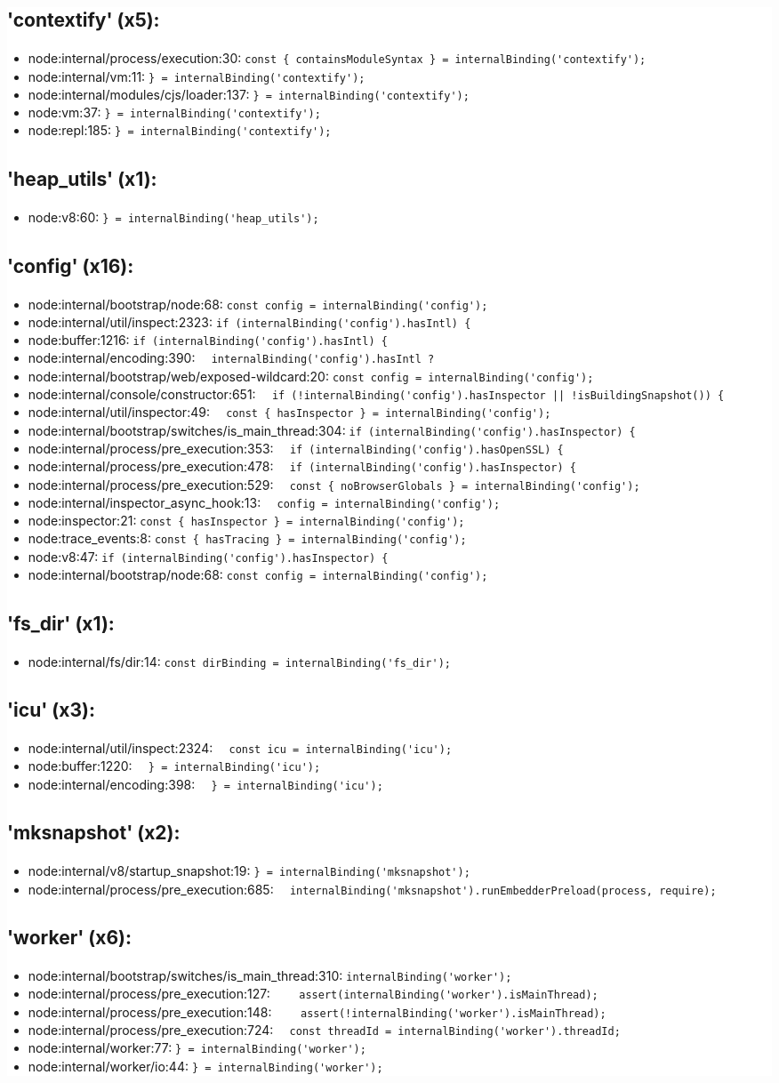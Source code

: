 ## 'contextify' (x5):
- node:internal/process/execution:30: `const { containsModuleSyntax } = internalBinding('contextify');`
- node:internal/vm:11: `} = internalBinding('contextify');`
- node:internal/modules/cjs/loader:137: `} = internalBinding('contextify');`
- node:vm:37: `} = internalBinding('contextify');`
- node:repl:185: `} = internalBinding('contextify');`

## 'heap_utils' (x1):
- node:v8:60: `} = internalBinding('heap_utils');`

## 'config' (x16):
- node:internal/bootstrap/node:68: `const config = internalBinding('config');`
- node:internal/util/inspect:2323: `if (internalBinding('config').hasIntl) {`
- node:buffer:1216: `if (internalBinding('config').hasIntl) {`
- node:internal/encoding:390: `  internalBinding('config').hasIntl ?`
- node:internal/bootstrap/web/exposed-wildcard:20: `const config = internalBinding('config');`
- node:internal/console/constructor:651: `  if (!internalBinding('config').hasInspector || !isBuildingSnapshot()) {`
- node:internal/util/inspector:49: `  const { hasInspector } = internalBinding('config');`
- node:internal/bootstrap/switches/is_main_thread:304: `if (internalBinding('config').hasInspector) {`
- node:internal/process/pre_execution:353: `  if (internalBinding('config').hasOpenSSL) {`
- node:internal/process/pre_execution:478: `  if (internalBinding('config').hasInspector) {`
- node:internal/process/pre_execution:529: `  const { noBrowserGlobals } = internalBinding('config');`
- node:internal/inspector_async_hook:13: `  config = internalBinding('config');`
- node:inspector:21: `const { hasInspector } = internalBinding('config');`
- node:trace_events:8: `const { hasTracing } = internalBinding('config');`
- node:v8:47: `if (internalBinding('config').hasInspector) {`
- node:internal/bootstrap/node:68: `const config = internalBinding('config');`

## 'fs_dir' (x1):
- node:internal/fs/dir:14: `const dirBinding = internalBinding('fs_dir');`

## 'icu' (x3):
- node:internal/util/inspect:2324: `  const icu = internalBinding('icu');`
- node:buffer:1220: `  } = internalBinding('icu');`
- node:internal/encoding:398: `  } = internalBinding('icu');`

## 'mksnapshot' (x2):
- node:internal/v8/startup_snapshot:19: `} = internalBinding('mksnapshot');`
- node:internal/process/pre_execution:685: `  internalBinding('mksnapshot').runEmbedderPreload(process, require);`

## 'worker' (x6):
- node:internal/bootstrap/switches/is_main_thread:310: `internalBinding('worker');`
- node:internal/process/pre_execution:127: `    assert(internalBinding('worker').isMainThread);`
- node:internal/process/pre_execution:148: `    assert(!internalBinding('worker').isMainThread);`
- node:internal/process/pre_execution:724: `  const threadId = internalBinding('worker').threadId;`
- node:internal/worker:77: `} = internalBinding('worker');`
- node:internal/worker/io:44: `} = internalBinding('worker');`
